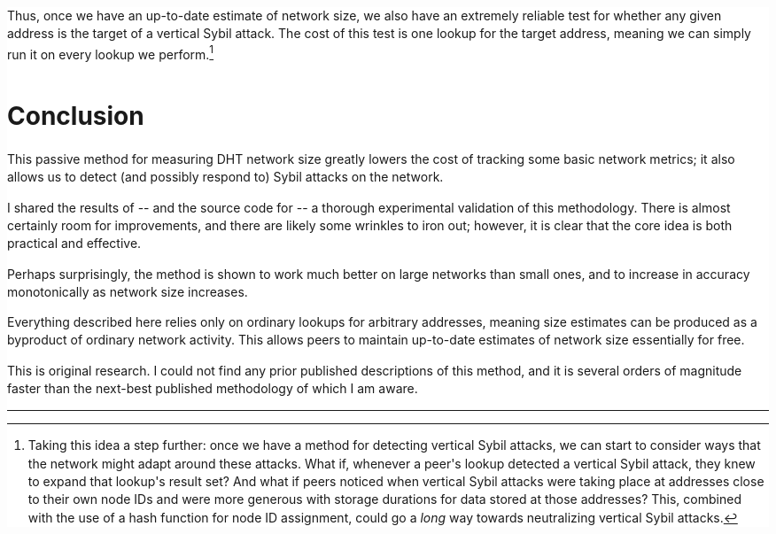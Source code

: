 [^vert-prob]: If we assume that all node IDs (including Sybil IDs) are uniformly distributed, then the probability $$P(D_{k} > \operatorname{E}[D_1])$$ is just given by the CDF of $$D_k$$ at $$x = \operatorname{E}[D_1]$$. The precise value varies with network size and parameterization but it can be expected to be extremely small. On the other hand, if node ID uniformity is not enforced, then the attacker can simply measure $$D_1$$ and hope that its actual value exceeds $$\operatorname{E}[D_1]$$ -- in which case they can fool our simple test. There might be other tests (perhaps involving $$D_{1}, \ldots, D_{k-1}$$) which would be harder to fool; investigating these is left as an exercise for the reader.

Thus, once we have an up-to-date estimate of network size, we also have an extremely reliable test for whether any given address is the target of a vertical Sybil attack. The cost of this test is one lookup for the target address, meaning we can simply run it on every lookup we perform.[^resilience]

[^resilience]: Taking this idea a step further: once we have a method for detecting vertical Sybil attacks, we can start to consider ways that the network might adapt around these attacks. What if, whenever a peer's lookup detected a vertical Sybil attack, they knew to expand that lookup's result set? And what if peers noticed when vertical Sybil attacks were taking place at addresses close to their own node IDs and were more generous with storage durations for data stored at those addresses? This, combined with the use of a hash function for node ID assignment, could go a _long_ way towards neutralizing vertical Sybil attacks.


# Conclusion

This passive method for measuring DHT network size greatly lowers the cost of tracking some basic network metrics; it also allows us to detect (and possibly respond to) Sybil attacks on the network.

I shared the results of -- and the source code for -- a thorough experimental validation of this methodology. There is almost certainly room for improvements, and there are likely some wrinkles to iron out; however, it is clear that the core idea is both practical and effective.

Perhaps surprisingly, the method is shown to work much better on large networks than small ones, and to increase in accuracy monotonically as network size increases.

Everything described here relies only on ordinary lookups for arbitrary addresses, meaning size estimates can be produced as a byproduct of ordinary network activity. This allows peers to maintain up-to-date estimates of network size essentially for free.

This is original research. I could not find any prior published descriptions of this method, and it is several orders of magnitude faster than the next-best published methodology of which I am aware.


<hr>


[^distribution]: Note that this relies on the assumption that peers are evenly distributed through the address space. See here[^even-distribution] for more on this.
[^query-count]: Reviewing their published code, it appears that their walker sends five lookup queries to each node it finds in the target subregion, and one query to each node it finds outside that region. They use a "12-bit zone", and Fig. 2 from their published paper suggests that such a zone can be expected to contain roughly 5000 nodes. It seems reasonable to expect that something roughly on the order of 25000 queries might be sent over the course of the crawl. Note that this count does not include the queries required to produce an experimental measurement for the "correction factor".
[^even-distribution]: Technically, Kademlia does not _require_ even distribution, and some DHTs like MLDHT allow nodes to choose their own IDs. About this, the authors of the paper linked above write, "we carefully examined a large set of samples (over 32000) crawled from the different parts of MLDHT, and found the node IDs follow a uniform distribution. We did observe some abused IDs such as ID 0, but they only contribute a trivial amount of nodes to the whole MLDHT, and can be safely neglected in our case." Some variants of Kademlia further encourage even distribution of nodes through the use of a cryptographically secure hash function.
[^diagnosis-vs-cure]: Sybil attacks are notoriously hard to defend against. Note that this does not necessarily mean they are hard to detect; the difference between detection and defense is something like that between diagnosis and cure. Perfect defense against Sybil attacks is not possible in a fully ad-hoc setting; however, we can take some steps to limit their impact. See footnote[^resilience] for more on this.